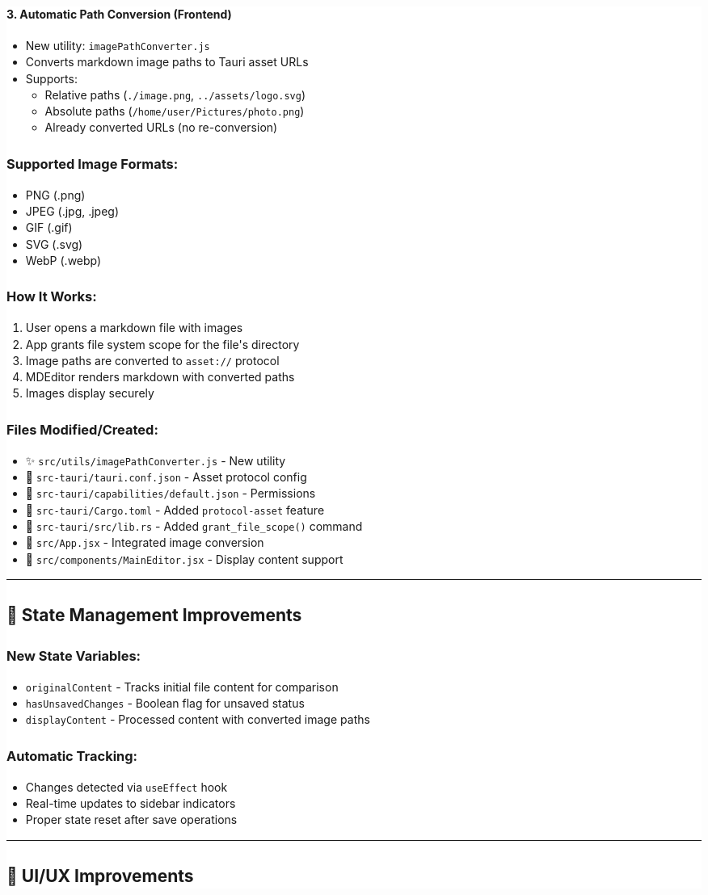 #### 3. **Automatic Path Conversion** (Frontend)
- New utility: `imagePathConverter.js`
- Converts markdown image paths to Tauri asset URLs
- Supports:
  - Relative paths (`./image.png`, `../assets/logo.svg`)
  - Absolute paths (`/home/user/Pictures/photo.png`)
  - Already converted URLs (no re-conversion)

### Supported Image Formats:
- PNG (.png)
- JPEG (.jpg, .jpeg)
- GIF (.gif)
- SVG (.svg)
- WebP (.webp)

### How It Works:
1. User opens a markdown file with images
2. App grants file system scope for the file's directory
3. Image paths are converted to `asset://` protocol
4. MDEditor renders markdown with converted paths
5. Images display securely

### Files Modified/Created:
- ✨ `src/utils/imagePathConverter.js` - New utility
- 📝 `src-tauri/tauri.conf.json` - Asset protocol config
- 📝 `src-tauri/capabilities/default.json` - Permissions
- 📝 `src-tauri/Cargo.toml` - Added `protocol-asset` feature
- 📝 `src-tauri/src/lib.rs` - Added `grant_file_scope()` command
- 📝 `src/App.jsx` - Integrated image conversion
- 📝 `src/components/MainEditor.jsx` - Display content support

---

## 📝 State Management Improvements

### New State Variables:
- `originalContent` - Tracks initial file content for comparison
- `hasUnsavedChanges` - Boolean flag for unsaved status
- `displayContent` - Processed content with converted image paths

### Automatic Tracking:
- Changes detected via `useEffect` hook
- Real-time updates to sidebar indicators
- Proper state reset after save operations

---

## 🎨 UI/UX Improvements
